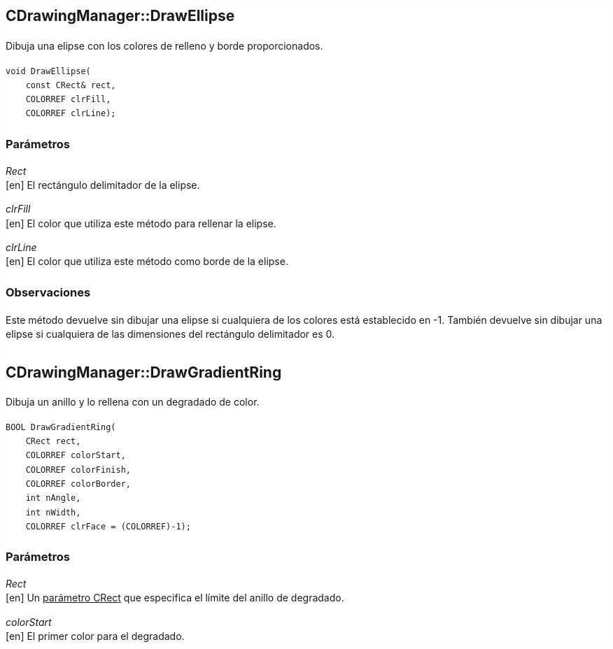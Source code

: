 ## <a name="cdrawingmanagerdrawellipse"></a><a name="drawellipse"></a>CDrawingManager::DrawEllipse

Dibuja una elipse con los colores de relleno y borde proporcionados.

```
void DrawEllipse(
    const CRect& rect,
    COLORREF clrFill,
    COLORREF clrLine);
```

### <a name="parameters"></a>Parámetros

*Rect*<br/>
[en] El rectángulo delimitador de la elipse.

*clrFill*<br/>
[en] El color que utiliza este método para rellenar la elipse.

*clrLine*<br/>
[en] El color que utiliza este método como borde de la elipse.

### <a name="remarks"></a>Observaciones

Este método devuelve sin dibujar una elipse si cualquiera de los colores está establecido en -1. También devuelve sin dibujar una elipse si cualquiera de las dimensiones del rectángulo delimitador es 0.

## <a name="cdrawingmanagerdrawgradientring"></a><a name="drawgradientring"></a>CDrawingManager::DrawGradientRing

Dibuja un anillo y lo rellena con un degradado de color.

```
BOOL DrawGradientRing(
    CRect rect,
    COLORREF colorStart,
    COLORREF colorFinish,
    COLORREF colorBorder,
    int nAngle,
    int nWidth,
    COLORREF clrFace = (COLORREF)-1);
```

### <a name="parameters"></a>Parámetros

*Rect*<br/>
[en] Un [parámetro CRect](../../atl-mfc-shared/reference/crect-class.md) que especifica el límite del anillo de degradado.

*colorStart*<br/>
[en] El primer color para el degradado.
